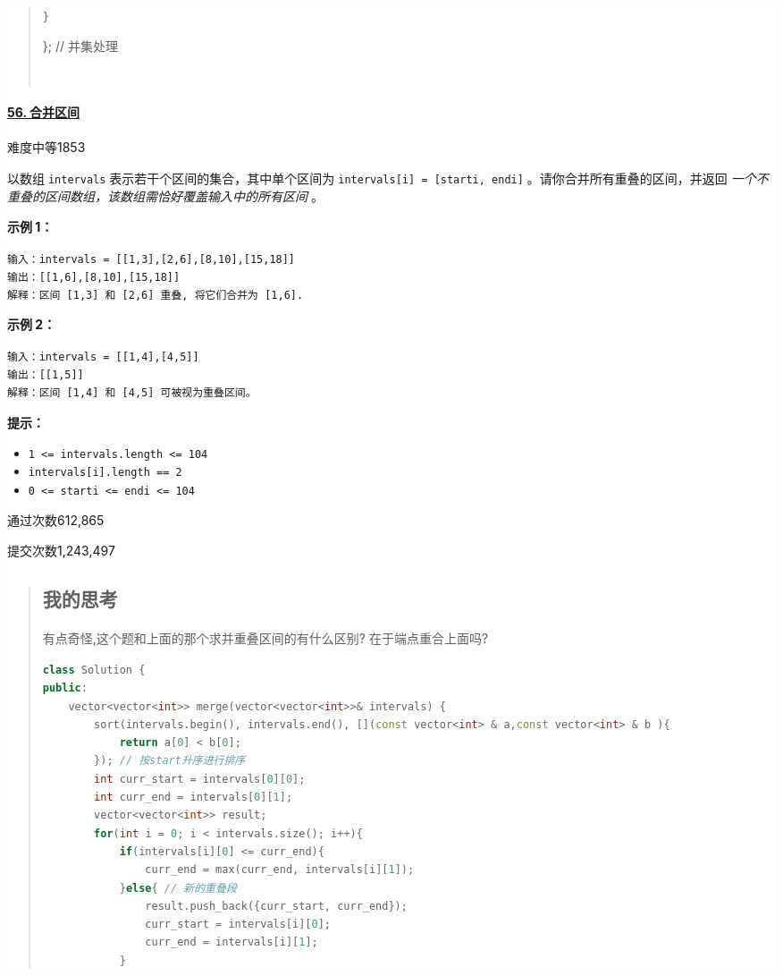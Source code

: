 >     }
> };
> // 并集处理
> ```
>
> 







#### [56. 合并区间](https://leetcode.cn/problems/merge-intervals/)

难度中等1853

以数组 `intervals` 表示若干个区间的集合，其中单个区间为 `intervals[i] = [starti, endi]` 。请你合并所有重叠的区间，并返回 *一个不重叠的区间数组，该数组需恰好覆盖输入中的所有区间* 。

 

**示例 1：**

```
输入：intervals = [[1,3],[2,6],[8,10],[15,18]]
输出：[[1,6],[8,10],[15,18]]
解释：区间 [1,3] 和 [2,6] 重叠, 将它们合并为 [1,6].
```

**示例 2：**

```
输入：intervals = [[1,4],[4,5]]
输出：[[1,5]]
解释：区间 [1,4] 和 [4,5] 可被视为重叠区间。
```

 

**提示：**

- `1 <= intervals.length <= 104`
- `intervals[i].length == 2`
- `0 <= starti <= endi <= 104`

通过次数612,865

提交次数1,243,497

> ## 我的思考
>
> 有点奇怪,这个题和上面的那个求并重叠区间的有什么区别? 在于端点重合上面吗?
>
> ```cpp
> class Solution {
> public:
>     vector<vector<int>> merge(vector<vector<int>>& intervals) {
>         sort(intervals.begin(), intervals.end(), [](const vector<int> & a,const vector<int> & b ){
>             return a[0] < b[0];
>         }); // 按start升序进行排序
>         int curr_start = intervals[0][0];
>         int curr_end = intervals[0][1];
>         vector<vector<int>> result;
>         for(int i = 0; i < intervals.size(); i++){
>             if(intervals[i][0] <= curr_end){
>                 curr_end = max(curr_end, intervals[i][1]);
>             }else{ // 新的重叠段
>                 result.push_back({curr_start, curr_end});
>                 curr_start = intervals[i][0];
>                 curr_end = intervals[i][1];
>             }